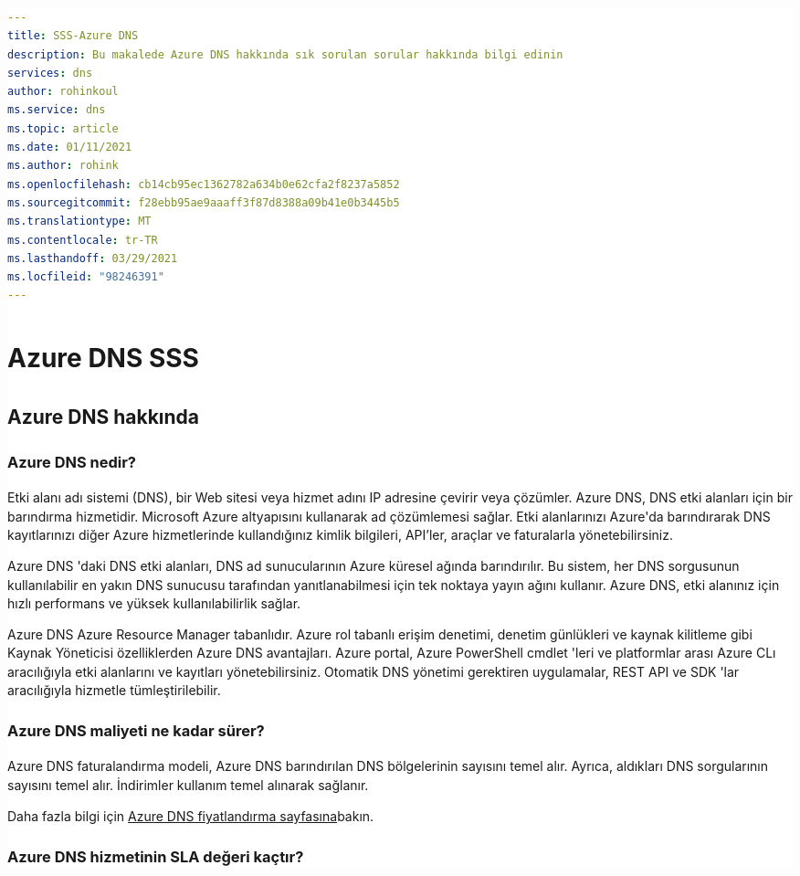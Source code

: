 ```yaml
---
title: SSS-Azure DNS
description: Bu makalede Azure DNS hakkında sık sorulan sorular hakkında bilgi edinin
services: dns
author: rohinkoul
ms.service: dns
ms.topic: article
ms.date: 01/11/2021
ms.author: rohink
ms.openlocfilehash: cb14cb95ec1362782a634b0e62cfa2f8237a5852
ms.sourcegitcommit: f28ebb95ae9aaaff3f87d8388a09b41e0b3445b5
ms.translationtype: MT
ms.contentlocale: tr-TR
ms.lasthandoff: 03/29/2021
ms.locfileid: "98246391"
---
```

# <a name="azure-dns-faq"></a>Azure DNS SSS

## <a name="about-azure-dns"></a>Azure DNS hakkında

### <a name="what-is-azure-dns"></a>Azure DNS nedir?

Etki alanı adı sistemi (DNS), bir Web sitesi veya hizmet adını IP adresine çevirir veya çözümler. Azure DNS, DNS etki alanları için bir barındırma hizmetidir. Microsoft Azure altyapısını kullanarak ad çözümlemesi sağlar. Etki alanlarınızı Azure'da barındırarak DNS kayıtlarınızı diğer Azure hizmetlerinde kullandığınız kimlik bilgileri, API’ler, araçlar ve faturalarla yönetebilirsiniz.

Azure DNS 'daki DNS etki alanları, DNS ad sunucularının Azure küresel ağında barındırılır. Bu sistem, her DNS sorgusunun kullanılabilir en yakın DNS sunucusu tarafından yanıtlanabilmesi için tek noktaya yayın ağını kullanır. Azure DNS, etki alanınız için hızlı performans ve yüksek kullanılabilirlik sağlar.

Azure DNS Azure Resource Manager tabanlıdır. Azure rol tabanlı erişim denetimi, denetim günlükleri ve kaynak kilitleme gibi Kaynak Yöneticisi özelliklerden Azure DNS avantajları. Azure portal, Azure PowerShell cmdlet 'leri ve platformlar arası Azure CLı aracılığıyla etki alanlarını ve kayıtları yönetebilirsiniz. Otomatik DNS yönetimi gerektiren uygulamalar, REST API ve SDK 'lar aracılığıyla hizmetle tümleştirilebilir.

### <a name="how-much-does-azure-dns-cost"></a>Azure DNS maliyeti ne kadar sürer?

Azure DNS faturalandırma modeli, Azure DNS barındırılan DNS bölgelerinin sayısını temel alır. Ayrıca, aldıkları DNS sorgularının sayısını temel alır. İndirimler kullanım temel alınarak sağlanır.

Daha fazla bilgi için [Azure DNS fiyatlandırma sayfasına](https://azure.microsoft.com/pricing/details/dns/)bakın.

### <a name="what-is-the-sla-for-azure-dns"></a>Azure DNS hizmetinin SLA değeri kaçtır?
